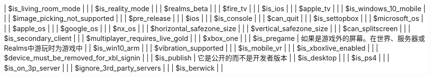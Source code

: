 | $is_living_room_mode | |
| $is_reality_mode | |
| $realms_beta | |
| $fire_tv | |
| $is_ios | |
| $apple_tv | |
| $is_windows_10_mobile | |
| $image_picking_not_supported | |
| $pre_release | |
| $ios | |
| $is_console | |
| $can_quit | |
| $is_settopbox | |
| $microsoft_os | |
| $apple_os | |
| $google_os | |
| $nx_os | |
| $horizontal_safezone_size | |
| $vertical_safezone_size | |
| $can_splitscreen | |
| $is_secondary_client | |
| $multiplayer_requires_live_gold | |
| $xbox_one | |
| $is_pregame | 如果是游戏外的屏幕。在世界、服务器或Realms中游玩时为游戏中 |
| $is_win10_arm | |
| $vibration_supported | |
| $is_mobile_vr | |
| $is_xboxlive_enabled | |
| $device_must_be_removed_for_xbl_signin | |
| $is_publish | 它是公开的而不是开发者版本 |
| $is_desktop | |
| $is_ps4 | |
| $is_on_3p_server | |
| $ignore_3rd_party_servers | |
| $is_berwick | |
